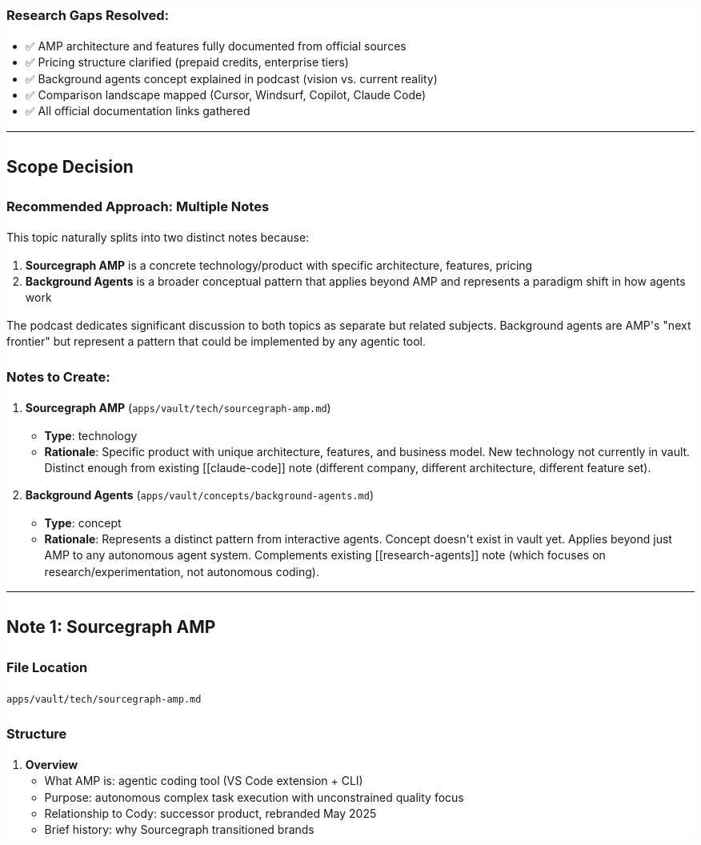 ### Research Gaps Resolved:
- ✅ AMP architecture and features fully documented from official sources
- ✅ Pricing structure clarified (prepaid credits, enterprise tiers)
- ✅ Background agents concept explained in podcast (vision vs. current reality)
- ✅ Comparison landscape mapped (Cursor, Windsurf, Copilot, Claude Code)
- ✅ All official documentation links gathered

---

## Scope Decision

### Recommended Approach: Multiple Notes

This topic naturally splits into two distinct notes because:

1. **Sourcegraph AMP** is a concrete technology/product with specific architecture, features, pricing
2. **Background Agents** is a broader conceptual pattern that applies beyond AMP and represents a paradigm shift in how agents work

The podcast dedicates significant discussion to both topics as separate but related subjects. Background agents are AMP's "next frontier" but represent a pattern that could be implemented by any agentic tool.

### Notes to Create:

1. **Sourcegraph AMP** (`apps/vault/tech/sourcegraph-amp.md`)
   - **Type**: technology
   - **Rationale**: Specific product with unique architecture, features, and business model. New technology not currently in vault. Distinct enough from existing [[claude-code]] note (different company, different architecture, different feature set).

2. **Background Agents** (`apps/vault/concepts/background-agents.md`)
   - **Type**: concept
   - **Rationale**: Represents a distinct pattern from interactive agents. Concept doesn't exist in vault yet. Applies beyond just AMP to any autonomous agent system. Complements existing [[research-agents]] note (which focuses on research/experimentation, not autonomous coding).

---

## Note 1: Sourcegraph AMP

### File Location
`apps/vault/tech/sourcegraph-amp.md`

### Structure

1. **Overview**
   - What AMP is: agentic coding tool (VS Code extension + CLI)
   - Purpose: autonomous complex task execution with unconstrained quality focus
   - Relationship to Cody: successor product, rebranded May 2025
   - Brief history: why Sourcegraph transitioned brands
